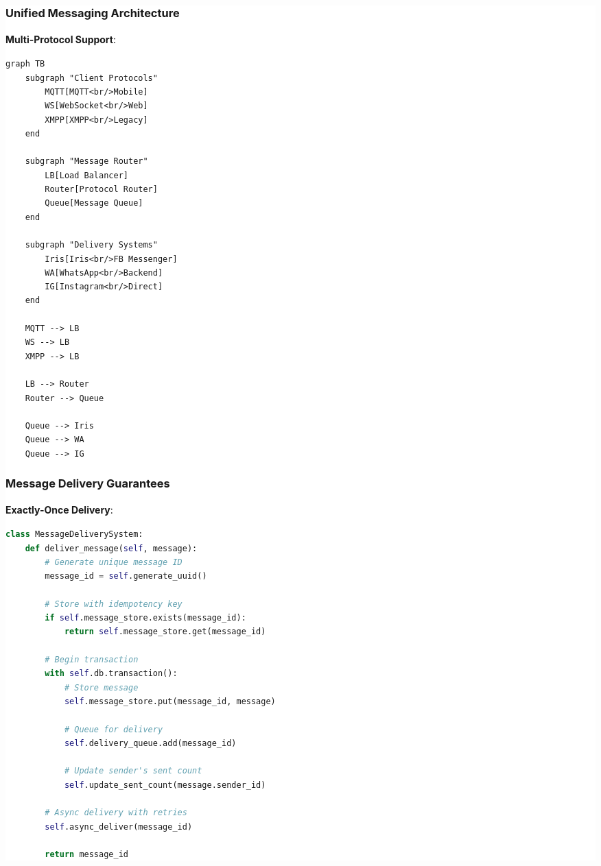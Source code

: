 ### Unified Messaging Architecture

**Multi-Protocol Support**:

```mermaid
graph TB
    subgraph "Client Protocols"
        MQTT[MQTT<br/>Mobile]
        WS[WebSocket<br/>Web]
        XMPP[XMPP<br/>Legacy]
    end
    
    subgraph "Message Router"
        LB[Load Balancer]
        Router[Protocol Router]
        Queue[Message Queue]
    end
    
    subgraph "Delivery Systems"
        Iris[Iris<br/>FB Messenger]
        WA[WhatsApp<br/>Backend]
        IG[Instagram<br/>Direct]
    end
    
    MQTT --> LB
    WS --> LB
    XMPP --> LB
    
    LB --> Router
    Router --> Queue
    
    Queue --> Iris
    Queue --> WA
    Queue --> IG
```

### Message Delivery Guarantees

**Exactly-Once Delivery**:
```python
class MessageDeliverySystem:
    def deliver_message(self, message):
        # Generate unique message ID
        message_id = self.generate_uuid()
        
        # Store with idempotency key
        if self.message_store.exists(message_id):
            return self.message_store.get(message_id)
        
        # Begin transaction
        with self.db.transaction():
            # Store message
            self.message_store.put(message_id, message)
            
            # Queue for delivery
            self.delivery_queue.add(message_id)
            
            # Update sender's sent count
            self.update_sent_count(message.sender_id)
            
        # Async delivery with retries
        self.async_deliver(message_id)
        
        return message_id
```